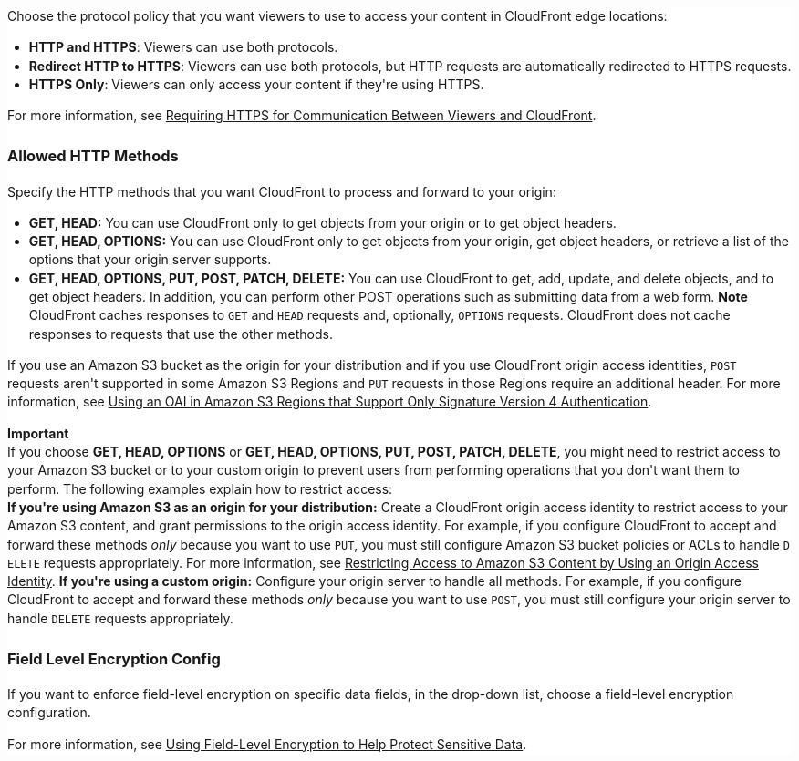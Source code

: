 Choose the protocol policy that you want viewers to use to access your content in CloudFront edge locations:
+ **HTTP and HTTPS**: Viewers can use both protocols\. 
+ **Redirect HTTP to HTTPS**: Viewers can use both protocols, but HTTP requests are automatically redirected to HTTPS requests\.
+ **HTTPS Only**: Viewers can only access your content if they're using HTTPS\.

For more information, see [ Requiring HTTPS for Communication Between Viewers and CloudFront](using-https-viewers-to-cloudfront.md)\.

### Allowed HTTP Methods<a name="DownloadDistValuesAllowedHTTPMethods"></a>

Specify the HTTP methods that you want CloudFront to process and forward to your origin:
+ **GET, HEAD:** You can use CloudFront only to get objects from your origin or to get object headers\.
+ **GET, HEAD, OPTIONS:** You can use CloudFront only to get objects from your origin, get object headers, or retrieve a list of the options that your origin server supports\.
+ **GET, HEAD, OPTIONS, PUT, POST, PATCH, DELETE:** You can use CloudFront to get, add, update, and delete objects, and to get object headers\. In addition, you can perform other POST operations such as submitting data from a web form\. 
**Note**  
CloudFront caches responses to `GET` and `HEAD` requests and, optionally, `OPTIONS` requests\. CloudFront does not cache responses to requests that use the other methods\.

If you use an Amazon S3 bucket as the origin for your distribution and if you use CloudFront origin access identities, `POST` requests aren't supported in some Amazon S3 Regions and `PUT` requests in those Regions require an additional header\. For more information, see [Using an OAI in Amazon S3 Regions that Support Only Signature Version 4 Authentication](private-content-restricting-access-to-s3.md#private-content-origin-access-identity-signature-version-4)\.

**Important**  
If you choose **GET, HEAD, OPTIONS** or **GET, HEAD, OPTIONS, PUT, POST, PATCH, DELETE**, you might need to restrict access to your Amazon S3 bucket or to your custom origin to prevent users from performing operations that you don't want them to perform\. The following examples explain how to restrict access:  
**If you're using Amazon S3 as an origin for your distribution:** Create a CloudFront origin access identity to restrict access to your Amazon S3 content, and grant permissions to the origin access identity\. For example, if you configure CloudFront to accept and forward these methods *only* because you want to use `PUT`, you must still configure Amazon S3 bucket policies or ACLs to handle `DELETE` requests appropriately\. For more information, see [Restricting Access to Amazon S3 Content by Using an Origin Access Identity](private-content-restricting-access-to-s3.md)\.
**If you're using a custom origin:** Configure your origin server to handle all methods\. For example, if you configure CloudFront to accept and forward these methods *only* because you want to use `POST`, you must still configure your origin server to handle `DELETE` requests appropriately\. 

### Field Level Encryption Config<a name="DownloadDistValuesFieldLevelEncryption"></a>

If you want to enforce field\-level encryption on specific data fields, in the drop\-down list, choose a field\-level encryption configuration\.

For more information, see [Using Field\-Level Encryption to Help Protect Sensitive Data](field-level-encryption.md)\.
